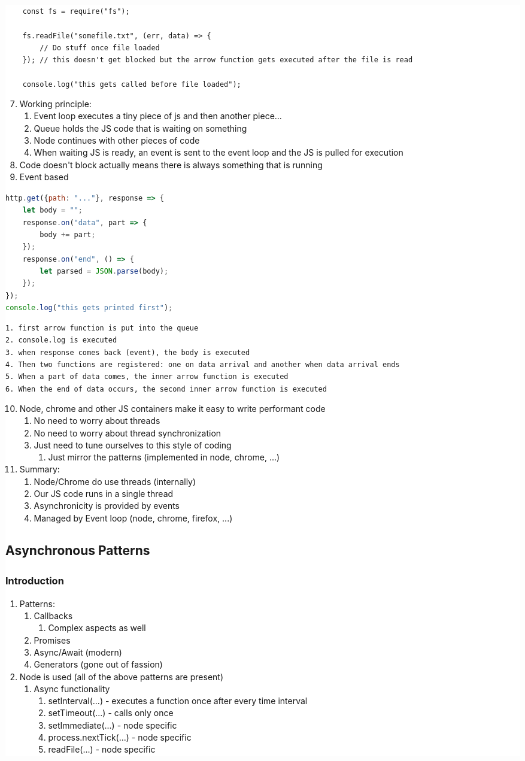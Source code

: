 		const fs = require("fs");
		
		fs.readFile("somefile.txt", (err, data) => {
			// Do stuff once file loaded
		}); // this doesn't get blocked but the arrow function gets executed after the file is read
		
		console.log("this gets called before file loaded");

7. Working principle:
	1. Event loop executes a tiny piece of js and then another piece...
	2. Queue holds the JS code that is waiting on something
	3. Node continues with other pieces of code
	4. When waiting JS is ready, an event is sent to the event loop and the JS is pulled for execution
8. Code doesn't block actually means there is always something that is running
9. Event based

```js
http.get({path: "..."}, response => {
	let body = "";
	response.on("data", part => {
		body += part;
	});
	response.on("end", () => {
		let parsed = JSON.parse(body);
	});
});
console.log("this gets printed first");
```
	1. first arrow function is put into the queue
	2. console.log is executed
	3. when response comes back (event), the body is executed
	4. Then two functions are registered: one on data arrival and another when data arrival ends
	5. When a part of data comes, the inner arrow function is executed
	6. When the end of data occurs, the second inner arrow function is executed
10. Node, chrome and other JS containers make it easy to write performant code
	1. No need to worry about threads
	2. No need to worry about thread synchronization
	3. Just need to tune ourselves to this style of coding
		1. Just mirror the patterns (implemented in node, chrome, ...)
10. Summary:
	1. Node/Chrome do use threads (internally)
	2. Our JS code runs in a single thread
	3. Asynchronicity is provided by events
	4. Managed by Event loop (node, chrome, firefox, ...)

## Asynchronous Patterns ##
### Introduction ###
1. Patterns:
	1. Callbacks
		1. Complex aspects as well
	2. Promises
	3. Async/Await (modern)
	4. Generators (gone out of fassion)
2. Node is used (all of the above patterns are present)
	1. Async functionality
		1. setInterval(...) - executes a function once after every time interval
		2. setTimeout(...) - calls only once
		3. setImmediate(...) - node specific
		4. process.nextTick(...) - node specific
		5. readFile(...) - node specific
